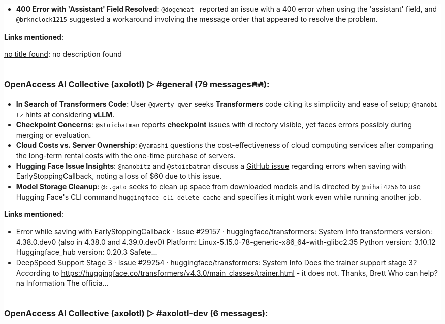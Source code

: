 - **400 Error with 'Assistant' Field Resolved**: `@dogemeat_` reported an issue with a 400 error when using the 'assistant' field, and `@brknclock1215` suggested a workaround involving the message order that appeared to resolve the problem.

**Links mentioned**:

[no title found](https://ai.google.dev/gemma): no description found

  

---



### OpenAccess AI Collective (axolotl) ▷ #[general](https://discord.com/channels/1104757954588196865/1104757955204743201/1210138982390825030) (79 messages🔥🔥): 

- **In Search of Transformers Code**: User `@qwerty_qwer` seeks **Transformers** code citing its simplicity and ease of setup; `@nanobitz` hints at considering **vLLM**.
- **Checkpoint Concerns**: `@stoicbatman` reports **checkpoint** issues with directory visible, yet faces errors possibly during merging or evaluation.
- **Cloud Costs vs. Server Ownership**: `@yamashi` questions the cost-effectiveness of cloud computing services after comparing the long-term rental costs with the one-time purchase of servers.
- **Hugging Face Issue Insights**: `@nanobitz` and `@stoicbatman` discuss a [GitHub issue](https://github.com/huggingface/transformers/issues/29157) regarding errors when saving with EarlyStoppingCallback, noting a loss of $60 due to this issue.
- **Model Storage Cleanup**: `@c.gato` seeks to clean up space from downloaded models and is directed by `@mihai4256` to use Hugging Face's CLI command `huggingface-cli delete-cache` and specifies it might work even while running another job.

**Links mentioned**:

- [Error while saving with EarlyStoppingCallback · Issue #29157 · huggingface/transformers](https://github.com/huggingface/transformers/issues/29157): System Info transformers version: 4.38.0.dev0 (also in 4.38.0 and 4.39.0.dev0) Platform: Linux-5.15.0-78-generic-x86_64-with-glibc2.35 Python version: 3.10.12 Huggingface_hub version: 0.20.3 Safete...
- [DeepSpeed Support Stage 3  · Issue #29254 · huggingface/transformers](https://github.com/huggingface/transformers/issues/29254): System Info Does the trainer support stage 3? According to https://huggingface.co/transformers/v4.3.0/main_classes/trainer.html - it does not. Thanks, Brett Who can help? na Information The officia...

  

---


### OpenAccess AI Collective (axolotl) ▷ #[axolotl-dev](https://discord.com/channels/1104757954588196865/1104758010959634503/1210173805545394206) (6 messages): 

